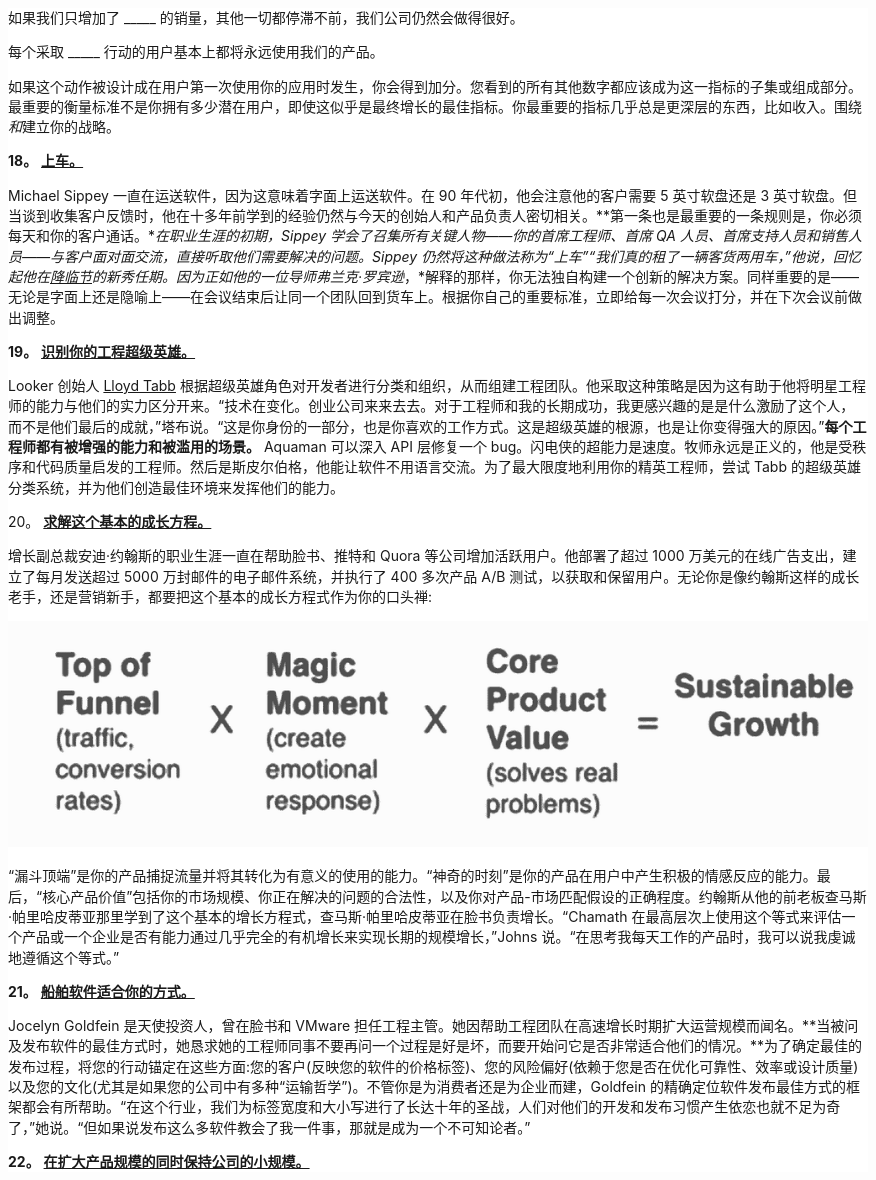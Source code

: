如果我们只增加了 _____ 的销量，其他一切都停滞不前，我们公司仍然会做得很好。

每个采取 _____ 行动的用户基本上都将永远使用我们的产品。

如果这个动作被设计成在用户第一次使用你的应用时发生，你会得到加分。您看到的所有其他数字都应该成为这一指标的子集或组成部分。最重要的衡量标准不是你拥有多少潜在用户，即使这似乎是最终增长的最佳指标。你最重要的指标几乎总是更深层的东西，比如收入。围绕*和*建立你的战略。

**18。** **[上车。](http://firstround.com/review/the-power-of-interviewing-customers-the-right-way-from-twitters-ex-vp-product/ "null")**

Michael Sippey 一直在运送软件，因为这意味着字面上运送软件。在 90 年代初，他会注意他的客户需要 5 英寸软盘还是 3 英寸软盘。但当谈到收集客户反馈时，他在十多年前学到的经验仍然与今天的创始人和产品负责人密切相关。**第一条也是最重要的一条规则是，你必须每天和你的客户通话。**在职业生涯的初期，Sippey 学会了召集所有关键人物——你的首席工程师、首席 QA 人员、首席支持人员和销售人员——与客户面对面交流，直接听取他们需要解决的问题。Sippey 仍然将这种做法称为“上车”“我们真的租了一辆客货两用车，”他说，回忆起他在[降临节](https://www.advent.com/ "null")的新秀任期。因为正如他的一位导师弗兰克·罗宾逊*，*解释的那样，你无法独自构建一个创新的解决方案。同样重要的是——无论是字面上还是隐喻上——在会议结束后让同一个团队回到货车上。根据你自己的重要标准，立即给每一次会议打分，并在下次会议前做出调整。

**19。** **[识别你的工程超级英雄。](http://firstround.com/review/how-to-spot-and-magnify-the-powers-of-your-engineering-superheroes/ "null")**

Looker 创始人 [Lloyd Tabb](https://www.linkedin.com/in/lloydtabb "null") 根据超级英雄角色对开发者进行分类和组织，从而组建工程团队。他采取这种策略是因为这有助于他将明星工程师的能力与他们的实力区分开来。“技术在变化。创业公司来来去去。对于工程师和我的长期成功，我更感兴趣的是是什么激励了这个人，而不是他们最后的成就，”塔布说。“这是你身份的一部分，也是你喜欢的工作方式。这是超级英雄的根源，也是让你变得强大的原因。”**每个工程师都有被增强的能力和被滥用的场景。** Aquaman 可以深入 API 层修复一个 bug。闪电侠的超能力是速度。牧师永远是正义的，他是受秩序和代码质量启发的工程师。然后是斯皮尔伯格，他能让软件不用语言交流。为了最大限度地利用你的精英工程师，尝试 Tabb 的超级英雄分类系统，并为他们创造最佳环境来发挥他们的能力。

20。 **[求解这个基本的成长方程。](http://firstround.com/review/indispensable-growth-frameworks-from-my-years-at-facebook-twitter-and-wealthfront/ "null")**

增长副总裁安迪·约翰斯的职业生涯一直在帮助脸书、推特和 Quora 等公司增加活跃用户。他部署了超过 1000 万美元的在线广告支出，建立了每月发送超过 5000 万封邮件的电子邮件系统，并执行了 400 多次产品 A/B 测试，以获取和保留用户。无论你是像约翰斯这样的成长老手，还是营销新手，都要把这个基本的成长方程式作为你的口头禅:

![](img/6942215468b562180279e2ea7521ca9f.png)

“漏斗顶端”是你的产品捕捉流量并将其转化为有意义的使用的能力。“神奇的时刻”是你的产品在用户中产生积极的情感反应的能力。最后，“核心产品价值”包括你的市场规模、你正在解决的问题的合法性，以及你对产品-市场匹配假设的正确程度。约翰斯从他的前老板查马斯·帕里哈皮蒂亚那里学到了这个基本的增长方程式，查马斯·帕里哈皮蒂亚在脸书负责增长。“Chamath 在最高层次上使用这个等式来评估一个产品或一个企业是否有能力通过几乎完全的有机增长来实现长期的规模增长，”Johns 说。“在思考我每天工作的产品时，我可以说我虔诚地遵循这个等式。”

**21。** **[船舶软件适合你的方式。](http://firstround.com/review/the-right-way-to-ship-software/ "null")**

Jocelyn Goldfein 是天使投资人，曾在脸书和 VMware 担任工程主管。她因帮助工程团队在高速增长时期扩大运营规模而闻名。**当被问及发布软件的最佳方式时，她恳求她的工程师同事不要再问一个过程是好是坏，而要开始问它是否非常适合他们的情况。**为了确定最佳的发布过程，将您的行动锚定在这些方面:您的客户(反映您的软件的价格标签)、您的风险偏好(依赖于您是否在优化可靠性、效率或设计质量)以及您的文化(尤其是如果您的公司中有多种“运输哲学”)。不管你是为消费者还是为企业而建，Goldfein 的精确定位软件发布最佳方式的框架都会有所帮助。“在这个行业，我们为标签宽度和大小写进行了长达十年的圣战，人们对他们的开发和发布习惯产生依恋也就不足为奇了，”她说。“但如果说发布这么多软件教会了我一件事，那就是成为一个不可知论者。”

**22。** **[在扩大产品规模的同时保持公司的小规模。](http://firstround.com/review/the-story-behind-how-pocket-hit-20m-users-with-20-people/ "null")**
